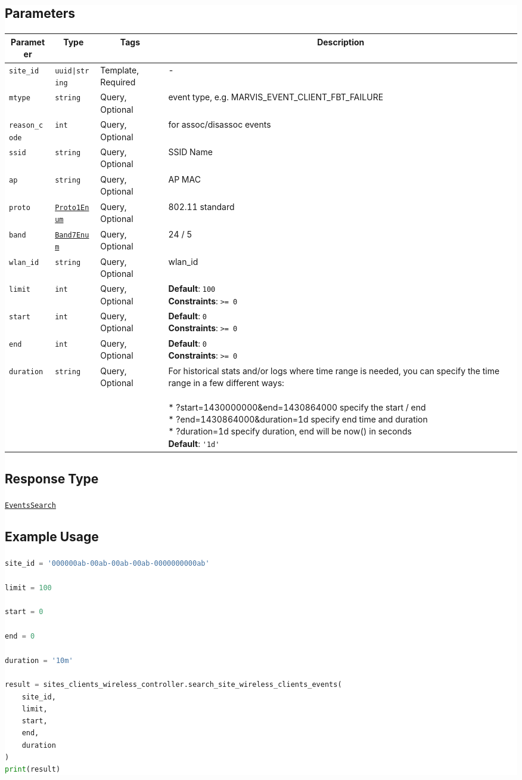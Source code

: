 ## Parameters

| Parameter | Type | Tags | Description |
|  --- | --- | --- | --- |
| `site_id` | `uuid\|string` | Template, Required | - |
| `mtype` | `string` | Query, Optional | event type, e.g. MARVIS_EVENT_CLIENT_FBT_FAILURE |
| `reason_code` | `int` | Query, Optional | for assoc/disassoc events |
| `ssid` | `string` | Query, Optional | SSID Name |
| `ap` | `string` | Query, Optional | AP MAC |
| `proto` | [`Proto1Enum`](../../doc/models/proto-1-enum.md) | Query, Optional | 802.11 standard |
| `band` | [`Band7Enum`](../../doc/models/band-7-enum.md) | Query, Optional | 24 / 5 |
| `wlan_id` | `string` | Query, Optional | wlan_id |
| `limit` | `int` | Query, Optional | **Default**: `100`<br>**Constraints**: `>= 0` |
| `start` | `int` | Query, Optional | **Default**: `0`<br>**Constraints**: `>= 0` |
| `end` | `int` | Query, Optional | **Default**: `0`<br>**Constraints**: `>= 0` |
| `duration` | `string` | Query, Optional | For historical stats and/or logs where time range is needed, you can specify the time range in a few different ways:<br><br>* ?start=1430000000&end=1430864000	specify the start / end<br>* ?end=1430864000&duration=1d	specify end time and duration<br>* ?duration=1d	specify duration, end will be now() in seconds<br>**Default**: `'1d'` |

## Response Type

[`EventsSearch`](../../doc/models/events-search.md)

## Example Usage

```python
site_id = '000000ab-00ab-00ab-00ab-0000000000ab'

limit = 100

start = 0

end = 0

duration = '10m'

result = sites_clients_wireless_controller.search_site_wireless_clients_events(
    site_id,
    limit,
    start,
    end,
    duration
)
print(result)
```
